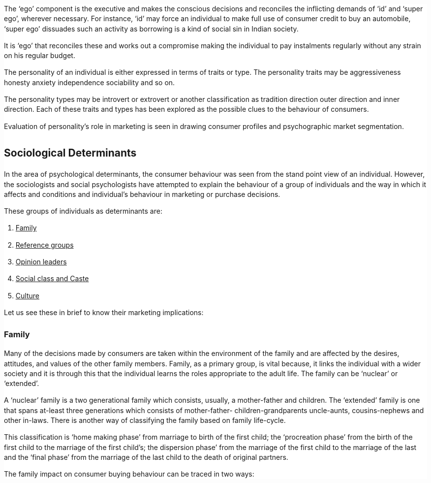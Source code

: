 The ‘ego’ component is the executive and makes the conscious decisions and reconciles the inflicting demands of ‘id’ and ‘super ego’, wherever necessary. For instance, ‘id’ may force an individual to make full use of consumer credit to buy an automobile, ‘super ego’ dissuades such an activity as borrowing is a kind of social sin in Indian society.

It is ‘ego’ that reconciles these and works out a compromise making the individual to pay instalments regularly without any strain on his regular budget.

The personality of an individual is either expressed in terms of traits or type. The personality traits may be aggressiveness honesty anxiety independence sociability and so on.

The personality types may be introvert or extrovert or another classification as tradition direction outer direction and inner direction. Each of these traits and types has been explored as the possible clues to the behaviour of consumers.

Evaluation of personality’s role in marketing is seen in drawing consumer profiles and psychographic market segmentation.

## Sociological Determinants

In the area of psychological determinants, the consumer behaviour was seen from the stand point view of an individual. However, the sociologists and social psychologists have attempted to explain the behaviour of a group of individuals and the way in which it affects and conditions and individual’s behaviour in marketing or purchase decisions.

These groups of individuals as determinants are:

1. [Family](#family)

2. [Reference groups](#reference-groups)

3. [Opinion leaders](#opinion-leaders)

4. [Social class and Caste](#social-class-and-caste)

5. [Culture](#culture)

Let us see these in brief to know their marketing implications:

### Family

Many of the decisions made by consumers are taken within the environment of the family and are affected by the desires, attitudes, and values of the other family members. Family, as a primary group, is vital because, it links the individual with a wider society and it is through this that the individual learns the roles appropriate to the adult life. The family can be ‘nuclear’ or ‘extended’.

A ‘nuclear’ family is a two generational family which consists, usually, a mother-father and children. The ‘extended’ family is one that spans at-least three generations which consists of mother-father- children-grandparents uncle-aunts, cousins-nephews and other in-laws. There is another way of classifying the family based on family life-cycle.

This classification is ‘home making phase’ from marriage to birth of the first child; the ‘procreation phase’ from the birth of the first child to the marriage of the first child’s; the dispersion phase’ from the marriage of the first child to the marriage of the last and the ‘final phase’ from the marriage of the last child to the death of original partners.

The family impact on consumer buying behaviour can be traced in two ways:
